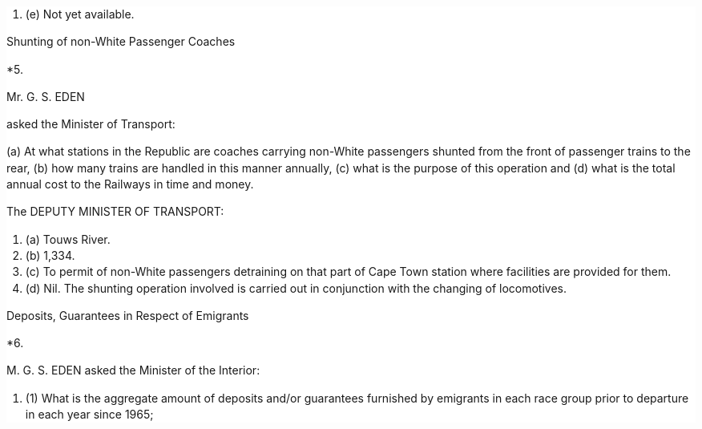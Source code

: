 <ol>

<li>(e) Not yet available.</li>

</ol>

</answer>

</oralStatements>

<oralStatements>

<heading>Shunting of non-White Passenger Coaches</heading>

<question by="#eden" to="#deputy_minister_of_transport">

<num>*5.</num>

<from>Mr. G. S. EDEN</from>

<p>asked the Minister of Transport:</p>

<p>(a) At what stations in the Republic are coaches carrying non-White passengers shunted from the front of passenger trains to the rear, (b) how many trains are handled in this manner annually, (c) what is the purpose of this operation and (d) what is the total annual cost to the Railways in time and money.</p>

</question>

<answer by="#deputy_minister_of_transport" to="#eden">

<from>The DEPUTY MINISTER OF TRANSPORT:</from>

<ol>

<li>(a) Touws River.</li>

<li>(b) 1,334.</li>

<li>(c) To permit of non-White passengers detraining on that part of Cape Town station where facilities are provided for them.</li>

<li>(d) Nil. The shunting operation involved is carried out in conjunction with the changing of locomotives.</li>

</ol>

</answer>

</oralStatements>

<oralStatements>

<heading>Deposits, Guarantees in Respect of Emigrants</heading>

<question by="#eden_asked_the_minister_of_the_interior" to="#minister_of_the_interior">

<num>*6.</num>

<from>M. G. S. EDEN asked the Minister of the Interior:</from>

<ol>

<li>(1) What is the aggregate amount of deposits and/or guarantees furnished by emigrants in each race group prior to departure in each year since 1965;</li>
